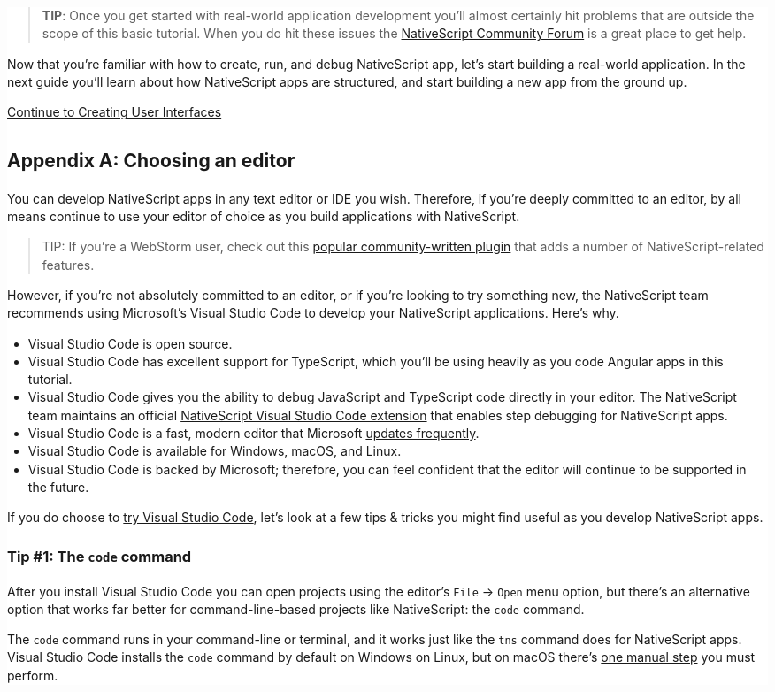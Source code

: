 > **TIP**: Once you get started with real-world application development you’ll almost certainly hit problems that are outside the scope of this basic tutorial. When you do hit these issues the [NativeScript Community Forum](http://forum.nativescript.org/) is a great place to get help.

<div class="exercise-end"></div>

Now that you’re familiar with how to create, run, and debug NativeScript app, let’s start building a real-world application. In the next guide you’ll learn about how NativeScript apps are structured, and start building a new app from the ground up.

<div class="next-chapter-link-container">
  <a href="../tutorial/ng-chapter-1">Continue to Creating User Interfaces</a>
</div>

## Appendix A: Choosing an editor

You can develop NativeScript apps in any text editor or IDE you wish. Therefore, if you’re deeply committed to an editor, by all means continue to use your editor of choice as you build applications with NativeScript.

> TIP: If you’re a WebStorm user, check out this [popular community-written plugin](https://plugins.jetbrains.com/webstorm/plugin/8588-nativescript) that adds a number of NativeScript-related features.

However, if you’re not absolutely committed to an editor, or if you’re looking to try something new, the NativeScript team recommends using Microsoft’s Visual Studio Code to develop your NativeScript applications. Here’s why.

- Visual Studio Code is open source.
- Visual Studio Code has excellent support for TypeScript, which you’ll be using heavily as you code Angular apps in this tutorial.
- Visual Studio Code gives you the ability to debug JavaScript and TypeScript code directly in your editor. The NativeScript team maintains an official [NativeScript Visual Studio Code extension](https://www.nativescript.org/nativescript-for-visual-studio-code) that enables step debugging for NativeScript apps.
- Visual Studio Code is a fast, modern editor that Microsoft [updates frequently](https://code.visualstudio.com/updates/).
- Visual Studio Code is available for Windows, macOS, and Linux.
- Visual Studio Code is backed by Microsoft; therefore, you can feel confident that the editor will continue to be supported in the future.

If you do choose to [try Visual Studio Code](https://code.visualstudio.com/), let’s look at a few tips & tricks you might find useful as you develop NativeScript apps.

### Tip #1: The `code` command

After you install Visual Studio Code you can open projects using the editor’s `File` → `Open` menu option, but there’s an alternative option that works far better for command-line-based projects like NativeScript: the `code` command.

The `code` command runs in your command-line or terminal, and it works just like the `tns` command does for NativeScript apps. Visual Studio Code installs the `code` command by default on Windows on Linux, but on macOS there’s [one manual step](https://code.visualstudio.com/docs/setup/mac) you must perform.

